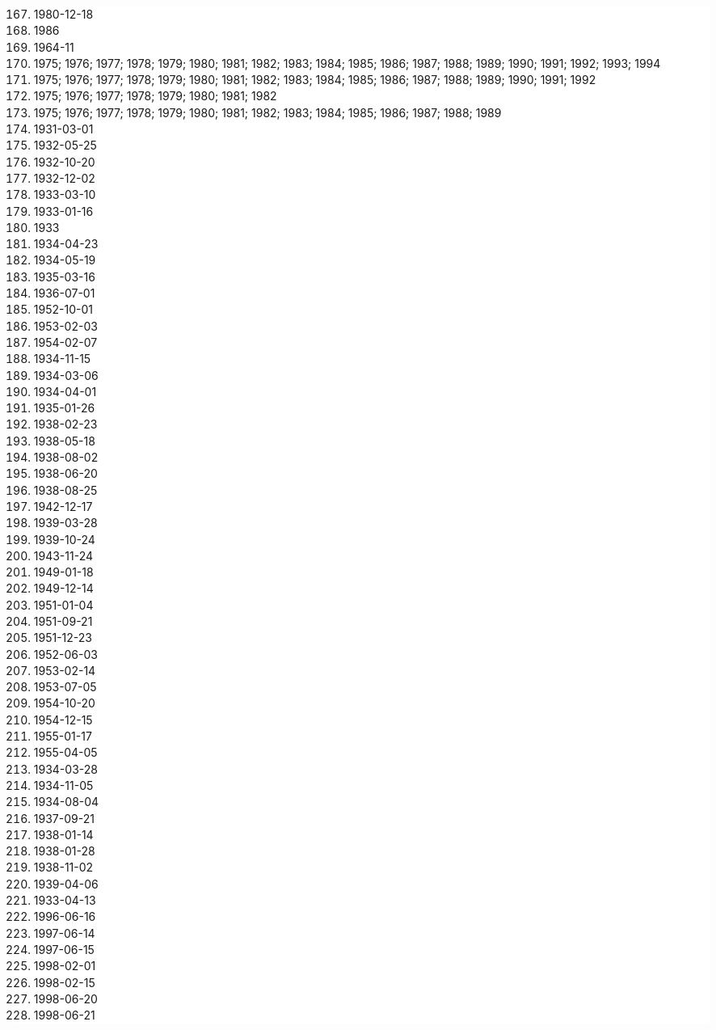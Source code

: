 167. 1980-12-18
168. 1986
169. 1964-11
170. 1975; 1976; 1977; 1978; 1979; 1980; 1981; 1982; 1983; 1984; 1985; 1986; 1987; 1988; 1989; 1990; 1991; 1992; 1993; 1994
171. 1975; 1976; 1977; 1978; 1979; 1980; 1981; 1982; 1983; 1984; 1985; 1986; 1987; 1988; 1989; 1990; 1991; 1992
172. 1975; 1976; 1977; 1978; 1979; 1980; 1981; 1982
173. 1975; 1976; 1977; 1978; 1979; 1980; 1981; 1982; 1983; 1984; 1985; 1986; 1987; 1988; 1989
174. 1931-03-01
175. 1932-05-25
176. 1932-10-20
177. 1932-12-02
178. 1933-03-10
179. 1933-01-16
180. 1933
181. 1934-04-23
182. 1934-05-19
183. 1935-03-16
184. 1936-07-01
185. 1952-10-01
186. 1953-02-03
187. 1954-02-07
188. 1934-11-15
189. 1934-03-06
190. 1934-04-01
191. 1935-01-26
192. 1938-02-23
193. 1938-05-18
194. 1938-08-02
195. 1938-06-20
196. 1938-08-25
197. 1942-12-17
198. 1939-03-28
199. 1939-10-24
200. 1943-11-24
201. 1949-01-18
202. 1949-12-14
203. 1951-01-04
204. 1951-09-21
205. 1951-12-23
206. 1952-06-03
207. 1953-02-14
208. 1953-07-05
209. 1954-10-20
210. 1954-12-15
211. 1955-01-17
212. 1955-04-05
213. 1934-03-28
214. 1934-11-05
215. 1934-08-04
216. 1937-09-21
217. 1938-01-14
218. 1938-01-28
219. 1938-11-02
220. 1939-04-06
221. 1933-04-13
222. 1996-06-16
223. 1997-06-14
224. 1997-06-15
225. 1998-02-01
226. 1998-02-15
227. 1998-06-20
228. 1998-06-21